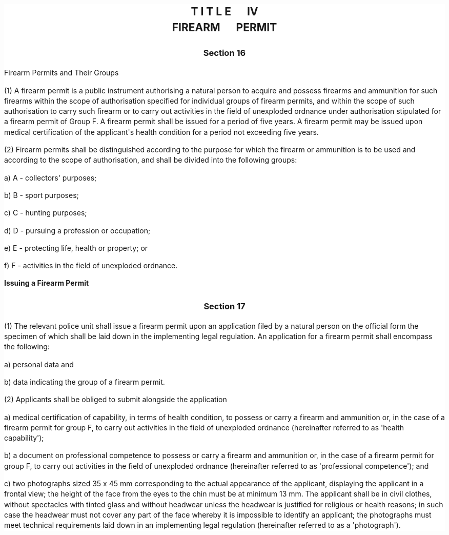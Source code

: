 ## <a name="title_4"></a><p align="center">T I T L E &emsp; IV<br /> FIREARM &emsp; PERMIT</p>

### <a name="section_16"></a><p align="center">Section 16</p>

Firearm Permits and Their Groups

(1) A firearm permit is a public instrument authorising a natural person to acquire and possess firearms and ammunition for such firearms within the scope of authorisation specified for individual groups of firearm permits, and within the scope of such authorisation to carry such firearm or to carry out activities in the field of unexploded ordnance under authorisation stipulated for a firearm permit of Group F. A firearm permit shall be issued for a period of five years. A firearm permit may be issued upon medical certification of the applicant's health condition for a period not exceeding five years.

(2) Firearm permits shall be distinguished according to the purpose for which the firearm or ammunition is to be used and according to the scope of authorisation, and shall be divided into the following groups:

a) A - collectors' purposes;

b) B - sport purposes;

c) C - hunting purposes;

d) D - pursuing a profession or occupation;

e) E - protecting life, health or property; or

f) F - activities in the field of unexploded ordnance.

**Issuing a Firearm Permit**

### <a name="section_17"></a><p align="center">Section 17</p>

(1) The relevant police unit shall issue a firearm permit upon an application filed by a natural person on the official form the specimen of which shall be laid down in the implementing legal regulation. An application for a firearm permit shall encompass the following:

a) personal data and

b) data indicating the group of a firearm permit.

(2) Applicants shall be obliged to submit alongside the application

a) medical certification of capability, in terms of health condition, to possess or carry a firearm and ammunition or, in the case of a firearm permit for group F, to carry out activities in the field of unexploded ordnance (hereinafter referred to as 'health capability');

b) a document on professional competence to possess or carry a firearm and ammunition or, in the case of a firearm permit for group F, to carry out activities in the field of unexploded ordnance (hereinafter referred to as 'professional competence'); and

c) two photographs sized 35 x 45 mm corresponding to the actual appearance of the applicant, displaying the applicant in a frontal view; the height of the face from the eyes to the chin must be at minimum 13 mm. The applicant shall be in civil clothes, without spectacles with tinted glass and without headwear unless the headwear is justified for religious or health reasons; in such case the headwear must not cover any part of the face whereby it is impossible to identify an applicant; the photographs must meet technical requirements laid down in an implementing legal regulation (hereinafter referred to as a 'photograph').
